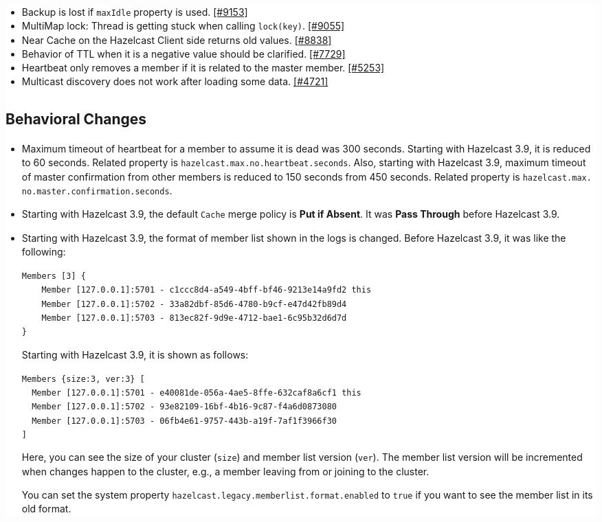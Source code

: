 - Backup is lost if `maxIdle` property is used. <a href="https://github.com/hazelcast/hazelcast/issues/9153" target="_blank">[#9153]</a>
- MultiMap lock: Thread is getting stuck when calling `lock(key)`. [[#9055]](https://github.com/hazelcast/hazelcast/issues/9055)
- Near Cache on the Hazelcast Client side returns old values. [[#8838]](https://github.com/hazelcast/hazelcast/issues/8838)
- Behavior of TTL when it is a negative value should be clarified. [[#7729]](https://github.com/hazelcast/hazelcast/issues/7729)
- Heartbeat only removes a member if it is related to the master member. [[#5253]](https://github.com/hazelcast/hazelcast/issues/5253)
- Multicast discovery does not work after loading some data. [[#4721]](https://github.com/hazelcast/hazelcast/issues/4721)




## Behavioral Changes

- Maximum timeout of heartbeat for a member to assume it is dead was 300 seconds. Starting with Hazelcast 3.9, it is reduced to 60 seconds. Related property is `hazelcast.max.no.heartbeat.seconds`. Also, starting with Hazelcast 3.9, maximum timeout of master confirmation from other members is reduced to 150 seconds from 450 seconds. Related property is `hazelcast.max.no.master.confirmation.seconds`.

- Starting with Hazelcast 3.9, the default `Cache` merge policy is **Put if Absent**. It was **Pass Through** before Hazelcast 3.9.

- Starting with Hazelcast 3.9, the format of member list shown in the logs is changed. Before Hazelcast 3.9, it was like the following:

  ```
  Members [3] {
      Member [127.0.0.1]:5701 - c1ccc8d4-a549-4bff-bf46-9213e14a9fd2 this
      Member [127.0.0.1]:5702 - 33a82dbf-85d6-4780-b9cf-e47d42fb89d4
      Member [127.0.0.1]:5703 - 813ec82f-9d9e-4712-bae1-6c95b32d6d7d
  }
  ```
  
  Starting with Hazelcast 3.9, it is shown as follows:
  
  ```
  Members {size:3, ver:3} [
    Member [127.0.0.1]:5701 - e40081de-056a-4ae5-8ffe-632caf8a6cf1 this
    Member [127.0.0.1]:5702 - 93e82109-16bf-4b16-9c87-f4a6d0873080
    Member [127.0.0.1]:5703 - 06fb4e61-9757-443b-a19f-7af1f3966f30
  ]
  ```
  
  Here, you can see the size of your cluster (`size`) and member list version (`ver`). The member list version will be incremented when changes happen to the cluster, e.g., a member leaving from or joining to the cluster.
  
  You can set the system property `hazelcast.legacy.memberlist.format.enabled` to `true` if you want to see the member list in its old format.

